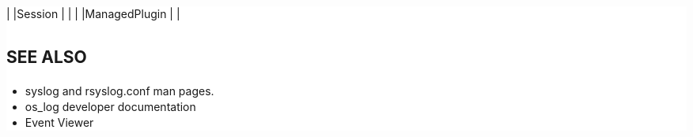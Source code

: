 |           |Session       |                                             |
|           |ManagedPlugin |                                             |

## SEE ALSO

- syslog and rsyslog.conf man pages.
- os_log developer documentation
- Event Viewer
